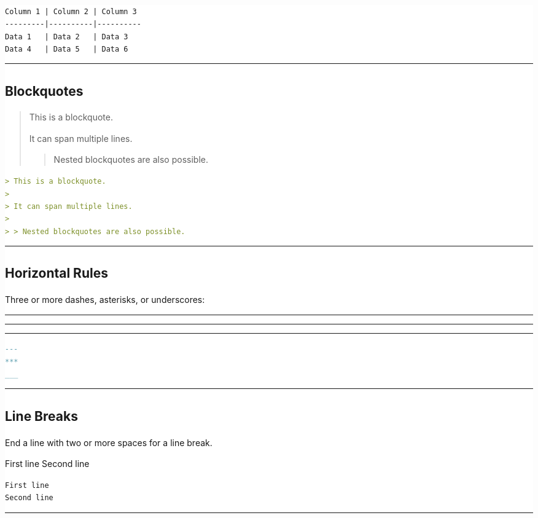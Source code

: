 ```markdown
Column 1 | Column 2 | Column 3
---------|----------|----------
Data 1   | Data 2   | Data 3
Data 4   | Data 5   | Data 6
```

---

## Blockquotes

> This is a blockquote.
>
> It can span multiple lines.
>
> > Nested blockquotes are also possible.

```markdown
> This is a blockquote.
>
> It can span multiple lines.
>
> > Nested blockquotes are also possible.
```

---

## Horizontal Rules

Three or more dashes, asterisks, or underscores:

---

***

___

```markdown
---
***
___
```

---

## Line Breaks

End a line with two or more spaces for a line break.

First line
Second line

```markdown
First line
Second line
```

---